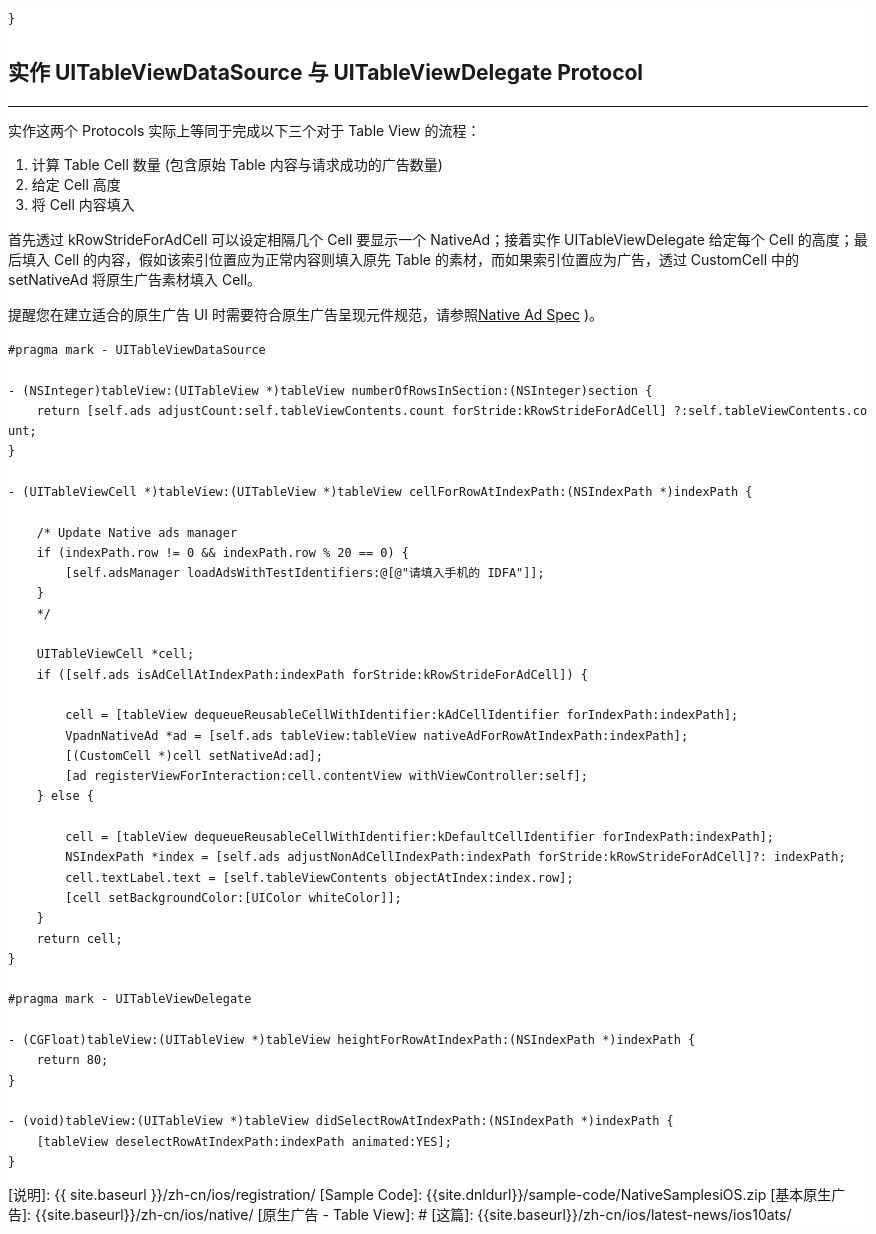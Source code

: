 ```objc
}
```

## 实作 UITableViewDataSource 与 UITableViewDelegate Protocol
--------
实作这两个 Protocols 实际上等同于完成以下三个对于 Table View 的流程：

1. 计算 Table Cell 数量 (包含原始 Table 内容与请求成功的广告数量)
2. 给定 Cell 高度
3. 将 Cell 内容填入

首先透过 kRowStrideForAdCell 可以设定相隔几个 Cell 要显示一个 NativeAd；接着实作 UITableViewDelegate 给定每个 Cell 的高度；最后填入 Cell 的内容，假如该索引位置应为正常内容则填入原先 Table 的素材，而如果索引位置应为广告，透过 CustomCell 中的 setNativeAd 将原生广告素材填入 Cell。

提醒您在建立适合的原生广告 UI 时需要符合原生广告呈现元件规范，请参照[Native Ad Spec](#nativeAdSpec) )。

```objc
#pragma mark - UITableViewDataSource

- (NSInteger)tableView:(UITableView *)tableView numberOfRowsInSection:(NSInteger)section {
    return [self.ads adjustCount:self.tableViewContents.count forStride:kRowStrideForAdCell] ?:self.tableViewContents.count;
}

- (UITableViewCell *)tableView:(UITableView *)tableView cellForRowAtIndexPath:(NSIndexPath *)indexPath {

    /* Update Native ads manager
    if (indexPath.row != 0 && indexPath.row % 20 == 0) {
        [self.adsManager loadAdsWithTestIdentifiers:@[@"请填入手机的 IDFA"]];
    }
    */

    UITableViewCell *cell;
    if ([self.ads isAdCellAtIndexPath:indexPath forStride:kRowStrideForAdCell]) {

        cell = [tableView dequeueReusableCellWithIdentifier:kAdCellIdentifier forIndexPath:indexPath];
        VpadnNativeAd *ad = [self.ads tableView:tableView nativeAdForRowAtIndexPath:indexPath];
        [(CustomCell *)cell setNativeAd:ad];
        [ad registerViewForInteraction:cell.contentView withViewController:self];
    } else {

        cell = [tableView dequeueReusableCellWithIdentifier:kDefaultCellIdentifier forIndexPath:indexPath];
        NSIndexPath *index = [self.ads adjustNonAdCellIndexPath:indexPath forStride:kRowStrideForAdCell]?: indexPath;
        cell.textLabel.text = [self.tableViewContents objectAtIndex:index.row];
        [cell setBackgroundColor:[UIColor whiteColor]];
    }
    return cell;
}

#pragma mark - UITableViewDelegate

- (CGFloat)tableView:(UITableView *)tableView heightForRowAtIndexPath:(NSIndexPath *)indexPath {
    return 80;
}

- (void)tableView:(UITableView *)tableView didSelectRowAtIndexPath:(NSIndexPath *)indexPath {
    [tableView deselectRowAtIndexPath:indexPath animated:YES];
}
```


[串接说明]: ../integration-guide/
[说明]: {{ site.baseurl }}/zh-cn/ios/registration/
[Sample Code]: {{site.dnldurl}}/sample-code/NativeSamplesiOS.zip
[基本原生广告]: {{site.baseurl}}/zh-cn/ios/native/
[原生广告 - Table View]: #
[这篇]: {{site.baseurl}}/zh-cn/ios/latest-news/ios10ats/